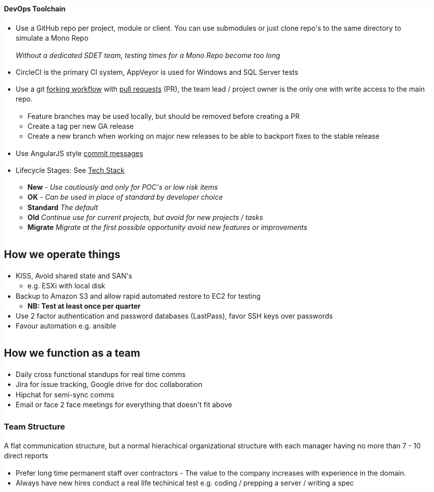 
#### DevOps Toolchain

* Use a GitHub repo per project, module or client. You can use submodules or just clone repo's to the same directory to simulate a Mono Repo

  *Without a dedicated SDET team,  testing times for a Mono Repo become too long*

* CircleCI is the primary CI system, AppVeyor is used for Windows and SQL Server tests

* Use a git [forking workflow](https://www.atlassian.com/git/tutorials/comparing-workflows#forking-workflow) with [pull requests](https://www.digitalocean.com/community/tutorials/how-to-create-a-pull-request-on-github) (PR), the team lead / project owner is the only one with write access to the main repo. 

  * Feature branches may be used locally, but should be removed before creating a PR
  * Create a tag per new GA release
  * Create a new branch when working on major new releases to be able to backport fixes to the stable release

* Use AngularJS style [commit messages](https://github.com/angular/angular.js/blob/master/CONTRIBUTING.md#commit)

* Lifecycle Stages:
See [Tech Stack](https://github.com/egis/handbook/blob/master/Tech-Stack.md)  
  * **New** - *Use cautiously and only for POC's or low risk items*
  * **OK** - *Can be used in place of standard by developer choice*
  * **Standard** *The default*
  * **Old**  *Continue use for current projects, but avoid for new projects / tasks*
  * **Migrate** *Migrate at the first possible opportunity avoid new features or improvements*
  
## How we operate things

* KISS, Avoid shared state and SAN's
  * e.g. ESXi with local disk
* Backup to Amazon S3 and allow rapid automated restore to EC2 for testing 
  * **NB: Test at least once per quarter**
* Use 2 factor authentication and password databases (LastPass), favor SSH keys over passwords
* Favour automation e.g. ansible

## How we function as a team

* Daily cross functional standups for real time comms
* Jira for issue tracking, Google drive for doc collaboration
* Hipchat for semi-sync comms
* Email or face 2 face meetings for everything that doesn't fit above

### Team Structure

A flat communication structure, but a normal hierachical organizational structure with each manager having no more than 7 - 10 direct reports

* Prefer long time permanent staff over contractors - The value to the company increases with experience in the domain.
* Always have new hires conduct a real life techinical test e.g. coding / prepping a server / writing a spec
